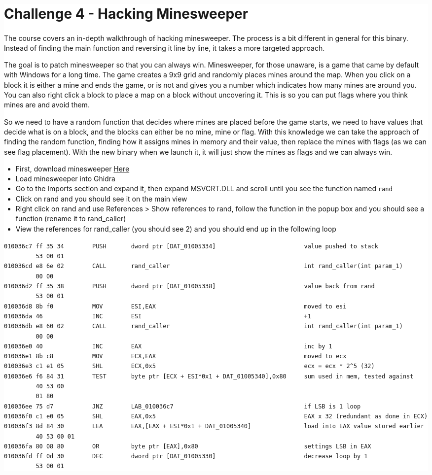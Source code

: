 <h1>Challenge 4 - Hacking Minesweeper</h1>

The course covers an in-depth walkthrough of hacking minesweeper. The process is a bit different in general for this binary. Instead of finding the main function and reversing it line by line, it takes a more targeted approach.

The goal is to patch minesweeper so that you can always win. Minesweeper, for those unaware, is a game that came by default with Windows for a long time. The game creates a 9x9 grid and randomly places mines around the map. When you click on a block it is either a mine and ends the game, or is not and gives you a number which indicates how many mines are around you. You can also right click a block to place a map on a block without uncovering it. This is so you can put flags where you think mines are and avoid them. 

So we need to have a random function that decides where mines are placed before the game starts, we need to have values that decide what is on a block, and the blocks can either be no mine, mine or flag. With this knowledge we can take the approach of finding the random function, finding how it assigns mines in memory and their value, then replace the mines with flags (as we can see flag placement). With the new binary when we launch it, it will just show the mines as flags and we can always win. 

* First, download minesweeper <a href="https://drive.google.com/file/d/1j6M4NsbBcaf3ztI4tMC4YyRWGz8l0Prz/view">Here</a>
* Load minesweeper into Ghidra 
* Go to the Imports section and expand it, then expand MSVCRT.DLL and scroll until you see the function named `rand`
* Click on rand and you should see it on the main view
* Right click on rand and use References > Show references to rand, follow the function in the popup box and you should see a function (rename it to rand_caller)
* View the references for rand_caller (you should see 2) and you should end up in the following loop

```
010036c7 ff 35 34        PUSH       dword ptr [DAT_01005334]                         value pushed to stack
         53 00 01
010036cd e8 6e 02        CALL       rand_caller                                      int rand_caller(int param_1)
         00 00
010036d2 ff 35 38        PUSH       dword ptr [DAT_01005338]                         value back from rand
         53 00 01
010036d8 8b f0           MOV        ESI,EAX                                          moved to esi
010036da 46              INC        ESI                                              +1
010036db e8 60 02        CALL       rand_caller                                      int rand_caller(int param_1)
         00 00
010036e0 40              INC        EAX                                              inc by 1
010036e1 8b c8           MOV        ECX,EAX                                          moved to ecx
010036e3 c1 e1 05        SHL        ECX,0x5                                          ecx = ecx * 2^5 (32)
010036e6 f6 84 31        TEST       byte ptr [ECX + ESI*0x1 + DAT_01005340],0x80     sum used in mem, tested against 
         40 53 00 
         01 80
010036ee 75 d7           JNZ        LAB_010036c7                                     if LSB is 1 loop
010036f0 c1 e0 05        SHL        EAX,0x5                                          EAX x 32 (redundant as done in ECX)
010036f3 8d 84 30        LEA        EAX,[EAX + ESI*0x1 + DAT_01005340]               load into EAX value stored earlier
         40 53 00 01
010036fa 80 08 80        OR         byte ptr [EAX],0x80                              settings LSB in EAX
010036fd ff 0d 30        DEC        dword ptr [DAT_01005330]                         decrease loop by 1
         53 00 01
```